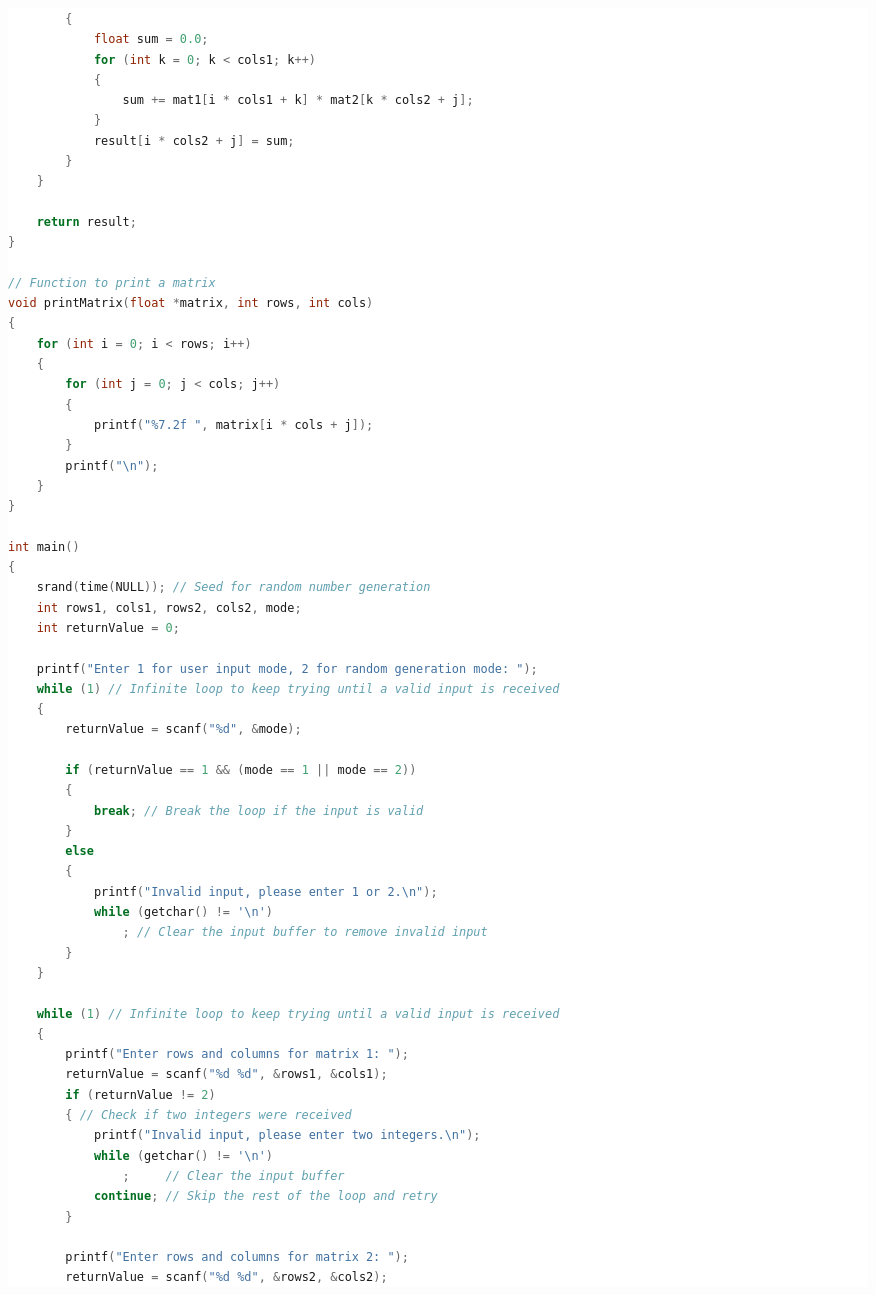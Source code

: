 ```c
        {
            float sum = 0.0;
            for (int k = 0; k < cols1; k++)
            {
                sum += mat1[i * cols1 + k] * mat2[k * cols2 + j];
            }
            result[i * cols2 + j] = sum;
        }
    }

    return result;
}

// Function to print a matrix
void printMatrix(float *matrix, int rows, int cols)
{
    for (int i = 0; i < rows; i++)
    {
        for (int j = 0; j < cols; j++)
        {
            printf("%7.2f ", matrix[i * cols + j]);
        }
        printf("\n");
    }
}

int main()
{
    srand(time(NULL)); // Seed for random number generation
    int rows1, cols1, rows2, cols2, mode;
    int returnValue = 0;

    printf("Enter 1 for user input mode, 2 for random generation mode: ");
    while (1) // Infinite loop to keep trying until a valid input is received
    {
        returnValue = scanf("%d", &mode);

        if (returnValue == 1 && (mode == 1 || mode == 2))
        {
            break; // Break the loop if the input is valid
        }
        else
        {
            printf("Invalid input, please enter 1 or 2.\n");
            while (getchar() != '\n')
                ; // Clear the input buffer to remove invalid input
        }
    }

    while (1) // Infinite loop to keep trying until a valid input is received
    {
        printf("Enter rows and columns for matrix 1: ");
        returnValue = scanf("%d %d", &rows1, &cols1);
        if (returnValue != 2)
        { // Check if two integers were received
            printf("Invalid input, please enter two integers.\n");
            while (getchar() != '\n')
                ;     // Clear the input buffer
            continue; // Skip the rest of the loop and retry
        }

        printf("Enter rows and columns for matrix 2: ");
        returnValue = scanf("%d %d", &rows2, &cols2);
```